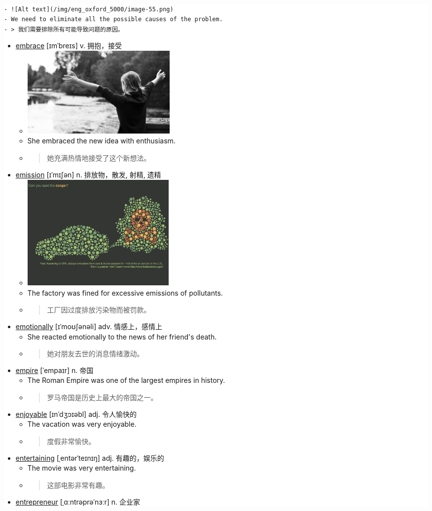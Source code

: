     - ![Alt text](/img/eng_oxford_5000/image-55.png)
    - We need to eliminate all the possible causes of the problem. 
    - > 我们需要排除所有可能导致问题的原因。
- [embrace](https://www.youdao.com/result?word=embrace&lang=en) [ɪmˈbreɪs] v. 拥抱，接受
    - ![Alt text](/img/eng_oxford_5000/image-56.png)
    - She embraced the new idea with enthusiasm. 
    - > 她充满热情地接受了这个新想法。
- [emission](https://www.youdao.com/result?word=emission&lang=en) [ɪˈmɪʃən] n. 排放物，散发, 射精, 遗精
    - ![Alt text](/img/eng_oxford_5000/image-57.png)
    - The factory was fined for excessive emissions of pollutants. 
    - > 工厂因过度排放污染物而被罚款。
- [emotionally](https://www.youdao.com/result?word=emotionally&lang=en) [ɪˈmoʊʃənəli] adv. 情感上，感情上
    - She reacted emotionally to the news of her friend's death. 
    - > 她对朋友去世的消息情绪激动。
- [empire](https://www.youdao.com/result?word=empire&lang=en) [ˈempaɪr] n. 帝国
    - The Roman Empire was one of the largest empires in history. 
    - > 罗马帝国是历史上最大的帝国之一。
- [enjoyable](https://www.youdao.com/result?word=enjoyable&lang=en) [ɪnˈdʒɔɪəbl] adj. 令人愉快的
    - The vacation was very enjoyable. 
    - > 度假非常愉快。
- [entertaining](https://www.youdao.com/result?word=entertaining&lang=en) [ˌentərˈteɪnɪŋ] adj. 有趣的，娱乐的
    - The movie was very entertaining. 
    - > 这部电影非常有趣。
- [entrepreneur](https://www.youdao.com/result?word=entrepreneur&lang=en) [ˌɑːntrəprəˈnɜːr] n. 企业家
